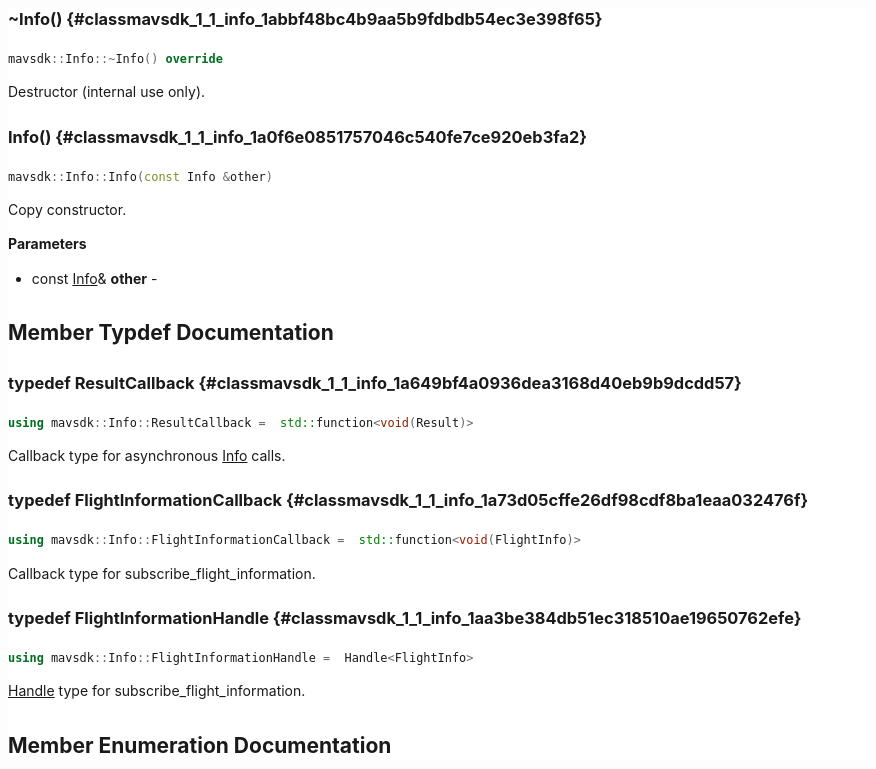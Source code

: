 ### ~Info() {#classmavsdk_1_1_info_1abbf48bc4b9aa5b9fdbdb54ec3e398f65}
```cpp
mavsdk::Info::~Info() override
```


Destructor (internal use only).


### Info() {#classmavsdk_1_1_info_1a0f6e0851757046c540fe7ce920eb3fa2}
```cpp
mavsdk::Info::Info(const Info &other)
```


Copy constructor.


**Parameters**

* const [Info](classmavsdk_1_1_info.md)& **other** - 

## Member Typdef Documentation


### typedef ResultCallback {#classmavsdk_1_1_info_1a649bf4a0936dea3168d40eb9b9dcdd57}

```cpp
using mavsdk::Info::ResultCallback =  std::function<void(Result)>
```


Callback type for asynchronous [Info](classmavsdk_1_1_info.md) calls.


### typedef FlightInformationCallback {#classmavsdk_1_1_info_1a73d05cffe26df98cdf8ba1eaa032476f}

```cpp
using mavsdk::Info::FlightInformationCallback =  std::function<void(FlightInfo)>
```


Callback type for subscribe_flight_information.


### typedef FlightInformationHandle {#classmavsdk_1_1_info_1aa3be384db51ec318510ae19650762efe}

```cpp
using mavsdk::Info::FlightInformationHandle =  Handle<FlightInfo>
```


[Handle](classmavsdk_1_1_handle.md) type for subscribe_flight_information.


## Member Enumeration Documentation
